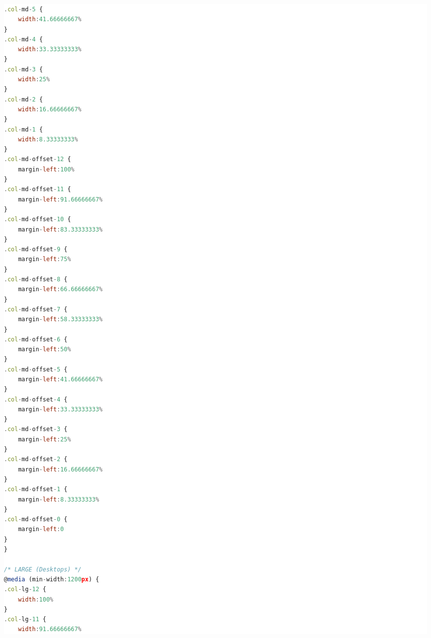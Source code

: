 ```js
.col-md-5 {
	width:41.66666667%
}
.col-md-4 {
	width:33.33333333%
}
.col-md-3 {
	width:25%
}
.col-md-2 {
	width:16.66666667%
}
.col-md-1 {
	width:8.33333333%
}
.col-md-offset-12 {
	margin-left:100%
}
.col-md-offset-11 {
	margin-left:91.66666667%
}
.col-md-offset-10 {
	margin-left:83.33333333%
}
.col-md-offset-9 {
	margin-left:75%
}
.col-md-offset-8 {
	margin-left:66.66666667%
}
.col-md-offset-7 {
	margin-left:58.33333333%
}
.col-md-offset-6 {
	margin-left:50%
}
.col-md-offset-5 {
	margin-left:41.66666667%
}
.col-md-offset-4 {
	margin-left:33.33333333%
}
.col-md-offset-3 {
	margin-left:25%
}
.col-md-offset-2 {
	margin-left:16.66666667%
}
.col-md-offset-1 {
	margin-left:8.33333333%
}
.col-md-offset-0 {
	margin-left:0
}
}

/* LARGE (Desktops) */
@media (min-width:1200px) {
.col-lg-12 {
	width:100%
}
.col-lg-11 {
	width:91.66666667%
```